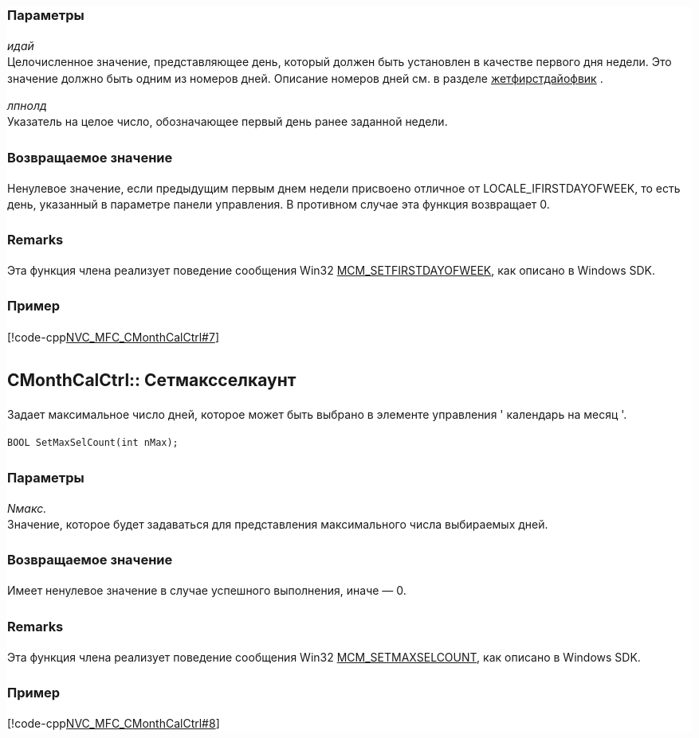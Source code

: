 ### <a name="parameters"></a>Параметры

*идай*<br/>
Целочисленное значение, представляющее день, который должен быть установлен в качестве первого дня недели. Это значение должно быть одним из номеров дней. Описание номеров дней см. в разделе [жетфирстдайофвик](#getfirstdayofweek) .

*лпнолд*<br/>
Указатель на целое число, обозначающее первый день ранее заданной недели.

### <a name="return-value"></a>Возвращаемое значение

Ненулевое значение, если предыдущим первым днем недели присвоено отличное от LOCALE_IFIRSTDAYOFWEEK, то есть день, указанный в параметре панели управления. В противном случае эта функция возвращает 0.

### <a name="remarks"></a>Remarks

Эта функция члена реализует поведение сообщения Win32 [MCM_SETFIRSTDAYOFWEEK](/windows/win32/Controls/mcm-setfirstdayofweek), как описано в Windows SDK.

### <a name="example"></a>Пример

[!code-cpp[NVC_MFC_CMonthCalCtrl#7](../../mfc/reference/codesnippet/cpp/cmonthcalctrl-class_13.cpp)]

## <a name="cmonthcalctrlsetmaxselcount"></a><a name="setmaxselcount"></a> CMonthCalCtrl:: Сетмаксселкаунт

Задает максимальное число дней, которое может быть выбрано в элементе управления ' календарь на месяц '.

```
BOOL SetMaxSelCount(int nMax);
```

### <a name="parameters"></a>Параметры

*Nмакс.*<br/>
Значение, которое будет задаваться для представления максимального числа выбираемых дней.

### <a name="return-value"></a>Возвращаемое значение

Имеет ненулевое значение в случае успешного выполнения, иначе — 0.

### <a name="remarks"></a>Remarks

Эта функция члена реализует поведение сообщения Win32 [MCM_SETMAXSELCOUNT](/windows/win32/Controls/mcm-setmaxselcount), как описано в Windows SDK.

### <a name="example"></a>Пример

[!code-cpp[NVC_MFC_CMonthCalCtrl#8](../../mfc/reference/codesnippet/cpp/cmonthcalctrl-class_14.cpp)]
